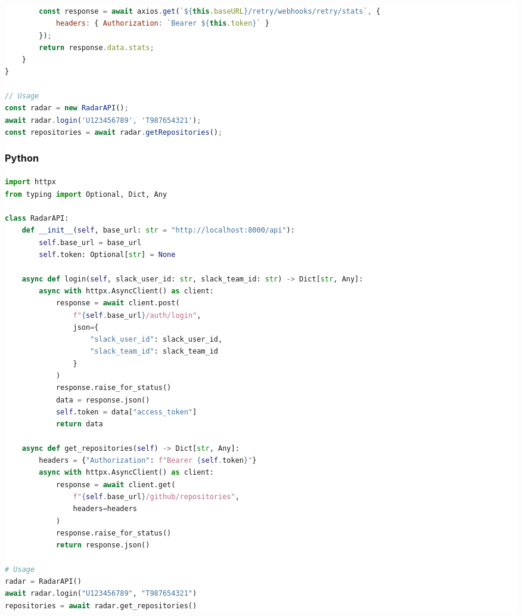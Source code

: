 ```javascript
        const response = await axios.get(`${this.baseURL}/retry/webhooks/retry/stats`, {
            headers: { Authorization: `Bearer ${this.token}` }
        });
        return response.data.stats;
    }
}

// Usage
const radar = new RadarAPI();
await radar.login('U123456789', 'T987654321');
const repositories = await radar.getRepositories();
```

### Python

```python
import httpx
from typing import Optional, Dict, Any

class RadarAPI:
    def __init__(self, base_url: str = "http://localhost:8000/api"):
        self.base_url = base_url
        self.token: Optional[str] = None
        
    async def login(self, slack_user_id: str, slack_team_id: str) -> Dict[str, Any]:
        async with httpx.AsyncClient() as client:
            response = await client.post(
                f"{self.base_url}/auth/login",
                json={
                    "slack_user_id": slack_user_id,
                    "slack_team_id": slack_team_id
                }
            )
            response.raise_for_status()
            data = response.json()
            self.token = data["access_token"]
            return data
    
    async def get_repositories(self) -> Dict[str, Any]:
        headers = {"Authorization": f"Bearer {self.token}"}
        async with httpx.AsyncClient() as client:
            response = await client.get(
                f"{self.base_url}/github/repositories",
                headers=headers
            )
            response.raise_for_status()
            return response.json()

# Usage
radar = RadarAPI()
await radar.login("U123456789", "T987654321")
repositories = await radar.get_repositories()
```
